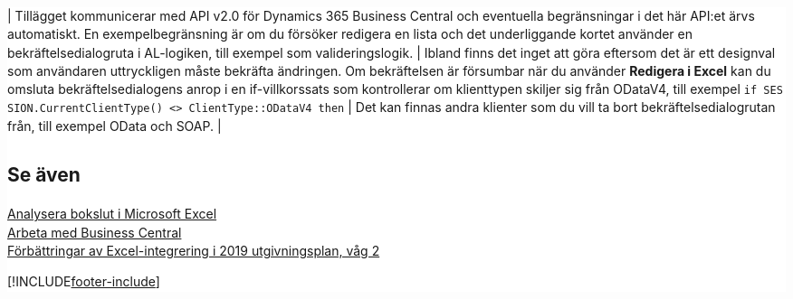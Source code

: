 | Tillägget kommunicerar med API v2.0 för Dynamics 365 Business Central och eventuella begränsningar i det här API:et ärvs automatiskt. En exempelbegränsning är om du försöker redigera en lista och det underliggande kortet använder en bekräftelsedialogruta i AL-logiken, till exempel som valideringslogik. | Ibland finns det inget att göra eftersom det är ett designval som användaren uttryckligen måste bekräfta ändringen. Om bekräftelsen är försumbar när du använder **Redigera i Excel** kan du omsluta bekräftelsedialogens anrop i en if-villkorssats som kontrollerar om klienttypen skiljer sig från ODataV4, till exempel `if SESSION.CurrentClientType() <> ClientType::ODataV4 then` | Det kan finnas andra klienter som du vill ta bort bekräftelsedialogrutan från, till exempel OData och SOAP. |



## <a name="see-also"></a>Se även

[Analysera bokslut i Microsoft Excel](finance-analyze-excel.md)  
[Arbeta med Business Central](ui-work-product.md)  
[Förbättringar av Excel-integrering i 2019 utgivningsplan, våg 2](/dynamics365-release-plan/2019wave2/dynamics365-business-central/enhancements-excel-integration)  


[!INCLUDE[footer-include](includes/footer-banner.md)]
